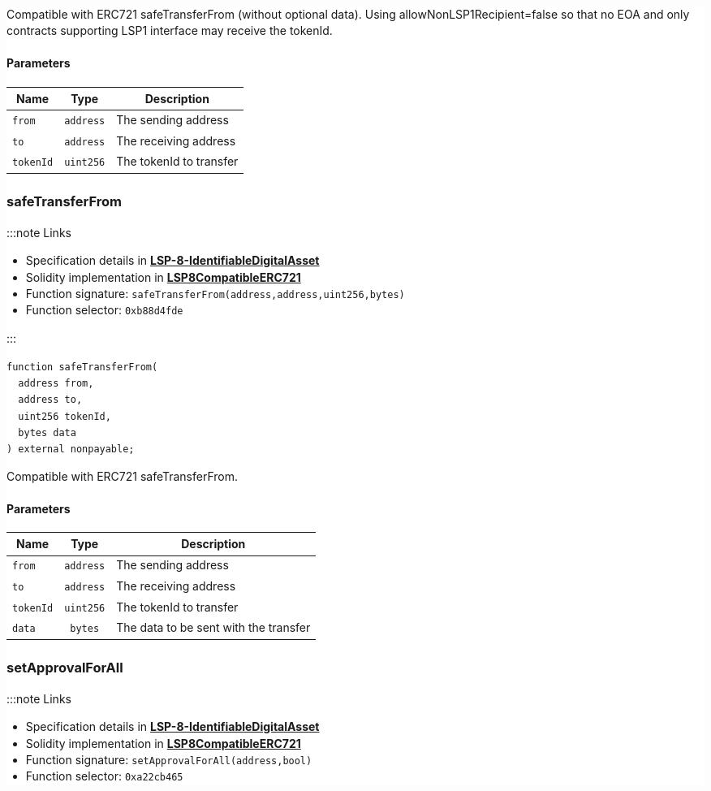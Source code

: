 Compatible with ERC721 safeTransferFrom (without optional data). Using allowNonLSP1Recipient=false so that no EOA and only contracts supporting LSP1 interface may receive the tokenId.

#### Parameters

| Name      |   Type    | Description             |
| --------- | :-------: | ----------------------- |
| `from`    | `address` | The sending address     |
| `to`      | `address` | The receiving address   |
| `tokenId` | `uint256` | The tokenId to transfer |

### safeTransferFrom

:::note Links

- Specification details in [**LSP-8-IdentifiableDigitalAsset**](https://github.com/lukso-network/lips/tree/main/LSPs/LSP-8-IdentifiableDigitalAsset.md#safetransferfrom)
- Solidity implementation in [**LSP8CompatibleERC721**](https://github.com/lukso-network/lsp-smart-contracts/blob/develop/contracts/LSP8IdentifiableDigitalAsset/extensions/LSP8CompatibleERC721.sol)
- Function signature: `safeTransferFrom(address,address,uint256,bytes)`
- Function selector: `0xb88d4fde`

:::

```solidity
function safeTransferFrom(
  address from,
  address to,
  uint256 tokenId,
  bytes data
) external nonpayable;
```

Compatible with ERC721 safeTransferFrom.

#### Parameters

| Name      |   Type    | Description                           |
| --------- | :-------: | ------------------------------------- |
| `from`    | `address` | The sending address                   |
| `to`      | `address` | The receiving address                 |
| `tokenId` | `uint256` | The tokenId to transfer               |
| `data`    |  `bytes`  | The data to be sent with the transfer |

### setApprovalForAll

:::note Links

- Specification details in [**LSP-8-IdentifiableDigitalAsset**](https://github.com/lukso-network/lips/tree/main/LSPs/LSP-8-IdentifiableDigitalAsset.md#setapprovalforall)
- Solidity implementation in [**LSP8CompatibleERC721**](https://github.com/lukso-network/lsp-smart-contracts/blob/develop/contracts/LSP8IdentifiableDigitalAsset/extensions/LSP8CompatibleERC721.sol)
- Function signature: `setApprovalForAll(address,bool)`
- Function selector: `0xa22cb465`
